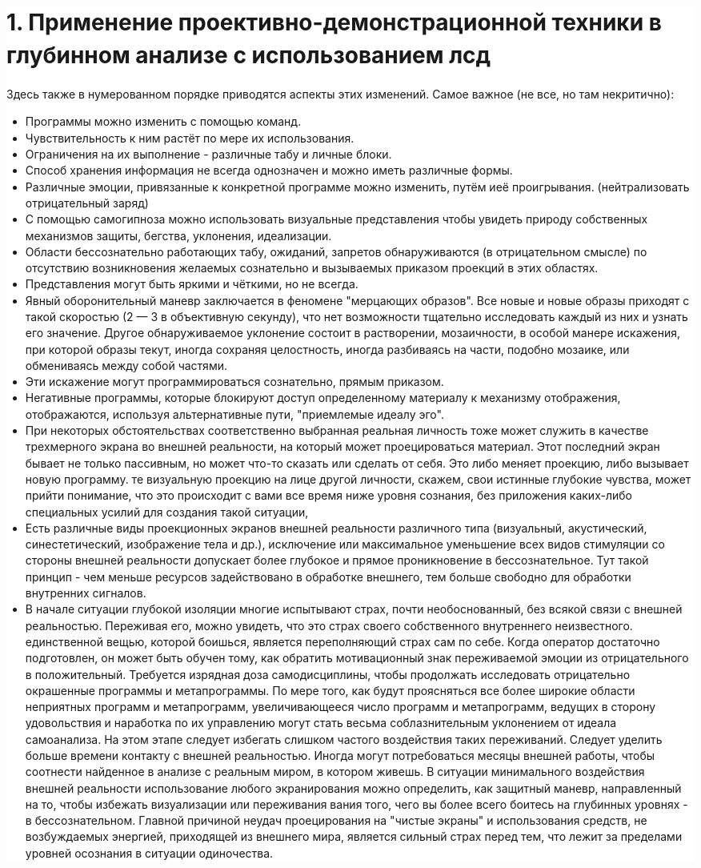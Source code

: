 # 1. Применение проективно-демонстрационной техники в глубинном анализе с использованием лсд
Здесь также в нумерованном порядке приводятся аспекты этих изменений. Самое важное (не все, но там некритично):
- Программы можно изменить с помощью команд.
- Чувствительность к ним растёт по мере их использования.
- Ограничения на их выполнение - различные табу и личные блоки.
- Способ хранения информация не всегда однозначен и можно иметь различные формы.
- Различные эмоции, привязанные к конкретной программе можно изменить, путём иеё проигрывания. (нейтрализовать отрицательный заряд)
- С помощью самогипноза можно использовать визуальные представления чтобы увидеть природу собственных механизмов защиты, бегства, уклонения, идеализации.
- Области бессознательно работающих табу, ожиданий, запретов обнаруживаются (в отрицательном смысле) по отсутствию возникновения желаемых сознательно и вызываемых приказом проекций в этих областях.
- Представления могут быть яркими и чёткими, но не всегда.
- Явный оборонительный маневр заключается в феномене "мерцающих образов". Все новые и новые образы приходят с такой скоростью (2 — 3 в объективную секунду), что нет возможности тщательно исследовать каждый из них и узнать его значение. Другое обнаруживаемое уклонение состоит в растворении, мозаичности, в особой манере искажения, при которой образы текут, иногда сохраняя целостность, иногда разбиваясь на части, подобно мозаике, или обмениваясь между собой частями.
- Эти искажение могут программироваться сознательно, прямым приказом.
- Негативные программы, которые блокируют доступ определенному материалу к механизму отображения, отображаются, используя альтернативные пути, "приемлемые идеалу эго".
- При некоторых обстоятельствах соответственно выбранная реальная личность тоже может служить в качестве трехмерного экрана во внешней реальности, на который может проецироваться материал. Этот последний экран бывает не только пассивным, но может что-то сказать или сделать от себя. Это либо меняет проекцию, либо вызывает новую программу. те визуальную проекцию на лице другой личности, скажем, свои истинные глубокие чувства, может прийти понимание, что это происходит с вами все время ниже уровня сознания, без приложения каких-либо специальных усилий для создания такой ситуации,
- Есть различные виды проекционных экранов внешней реальности различного типа (визуальный, акустический, синестетический, изображение тела и др.), исключение или максимальное уменьшение всех видов стимуляции со стороны внешней реальности допускает более глубокое и прямое проникновение в бессознательное. Тут такой принцип - чем меньше ресурсов задействовано в обработке внешнего, тем больше свободно для обработки внутренних сигналов.
- В начале ситуации глубокой изоляции многие испытывают страх, почти необоснованный, без всякой связи с внешней реальностью. Переживая его, можно увидеть, что это страх своего собственного внутреннего неизвестного. единственной вещью, которой боишься, является переполняющий страх сам по себе. Когда оператор достаточно подготовлен, он может быть обучен тому, как обратить мотивационный знак переживаемой эмоции из отрицательного в положительный. Требуется изрядная доза самодисциплины, чтобы продолжать исследовать отрицательно окрашенные программы и метапрограммы. По мере того, как будут проясняться все более широкие области неприятных программ и метапрограмм, увеличивающееся число программ и метапрограмм, ведущих в сторону удовольствия и наработка по их управлению могут стать весьма соблазнительным уклонением от идеала самоанализа. На этом этапе следует избегать слишком частого воздействия таких переживаний. Следует уделить больше времени контакту с внешней реальностью. Иногда могут потребоваться месяцы внешней работы, чтобы соотнести найденное в анализе с реальным миром, в котором живешь. В ситуации минимального воздействия внешней реальности использование любого экранирования можно определить, как защитный маневр, направленный на то, чтобы избежать визуализации или переживания вания того, чего вы более всего боитесь на глубинных уровнях - в бессознательном. Главной причиной неудач проецирования на "чистые экраны" и использования средств, не возбуждаемых энергией, приходящей из внешнего мира, является сильный страх перед тем, что лежит за пределами уровней осознания в ситуации одиночества.
